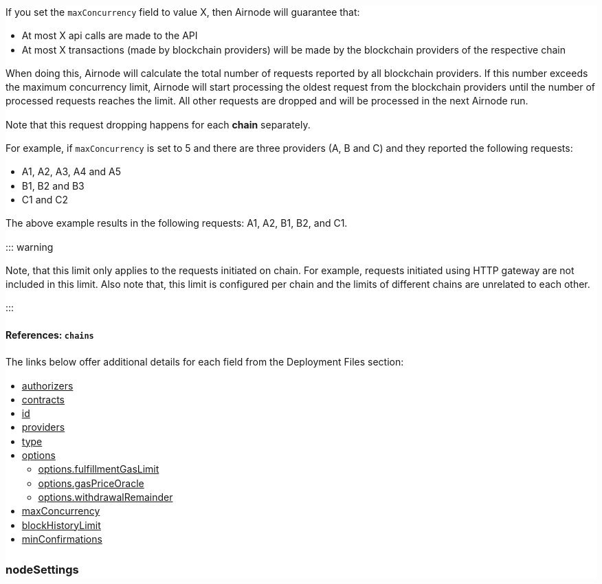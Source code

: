 If you set the `maxConcurrency` field to value X, then Airnode will guarantee
that:

- At most X api calls are made to the API
- At most X transactions (made by blockchain providers) will be made by the
  blockchain providers of the respective chain

When doing this, Airnode will calculate the total number of requests reported by
all blockchain providers. If this number exceeds the maximum concurrency limit,
Airnode will start processing the oldest request from the blockchain providers
until the number of processed requests reaches the limit. All other requests are
dropped and will be processed in the next Airnode run.

Note that this request dropping happens for each **chain** separately.

For example, if `maxConcurrency` is set to 5 and there are three providers (A, B
and C) and they reported the following requests:

- A1, A2, A3, A4 and A5
- B1, B2 and B3
- C1 and C2

The above example results in the following requests: A1, A2, B1, B2, and C1.

::: warning

Note, that this limit only applies to the requests initiated on chain. For
example, requests initiated using HTTP gateway are not included in this limit.
Also note that, this limit is configured per chain and the limits of different
chains are unrelated to each other.

:::

#### References: `chains`

The links below offer additional details for each field from the Deployment
Files section:

- [authorizers](/reference/airnode/next/deployment-files/config-json.md#authorizers)
- [contracts](/reference/airnode/next/deployment-files/config-json.md#contracts)
- [id](/reference/airnode/next/deployment-files/config-json.md#id)
- [providers](/reference/airnode/next/deployment-files/config-json.md#providers)
- [type](/reference/airnode/next/deployment-files/config-json.md#type)
- [options](/reference/airnode/next/deployment-files/config-json.md#options)
  - [options.fulfillmentGasLimit](/reference/airnode/next/deployment-files/config-json.md#options-fulfillmentgaslimit)
  - [options.gasPriceOracle](/reference/airnode/next/deployment-files/config-json.md#options-gaspriceoracle-n)
  - [options.withdrawalRemainder](/reference/airnode/next/deployment-files/config-json.md#options-withdrawalremainder)
- [maxConcurrency](/reference/airnode/next/deployment-files/config-json.md#maxconcurrency)
- [blockHistoryLimit](/reference/airnode/next/deployment-files/config-json.md#blockhistorylimit)
- [minConfirmations](/reference/airnode/next/deployment-files/config-json.md#minconfirmations)

### nodeSettings
